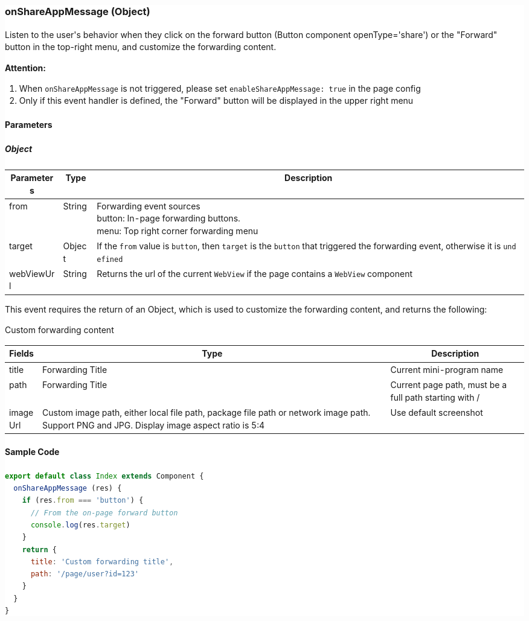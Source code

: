 ### onShareAppMessage (Object)

Listen to the user's behavior when they click on the forward button (Button component openType='share') or the "Forward" button in the top-right menu, and customize the forwarding content.

**Attention:**

1. When `onShareAppMessage` is not triggered, please set `enableShareAppMessage: true` in the page config
2. Only if this event handler is defined, the "Forward" button will be displayed in the upper right menu

#### Parameters

##### Object

| Parameters | Type | Description |
| - | - | - |
| from | String | Forwarding event sources <br />button: In-page forwarding buttons. <br />menu: Top right corner forwarding menu |
| target | Object |  If the `from` value is `button`, then `target` is the `button` that triggered the forwarding event, otherwise it is `undefined` |
| webViewUrl | String | Returns the url of the current `WebView` if the page contains a `WebView` component |

This event requires the return of an Object, which is used to customize the forwarding content, and returns the following:

Custom forwarding content

| Fields | Type | Description |
| - | - | - |
| title | Forwarding Title | Current mini-program name |
| path | Forwarding Title |  Current page path, must be a full path starting with / |
| imageUrl | Custom image path, either local file path, package file path or network image path. Support PNG and JPG. Display image aspect ratio is 5:4  | Use default screenshot |

#### Sample Code

```jsx title="page.js"
export default class Index extends Component {
  onShareAppMessage (res) {
    if (res.from === 'button') {
      // From the on-page forward button
      console.log(res.target)
    }
    return {
      title: 'Custom forwarding title',
      path: '/page/user?id=123'
    }
  }
}
```
